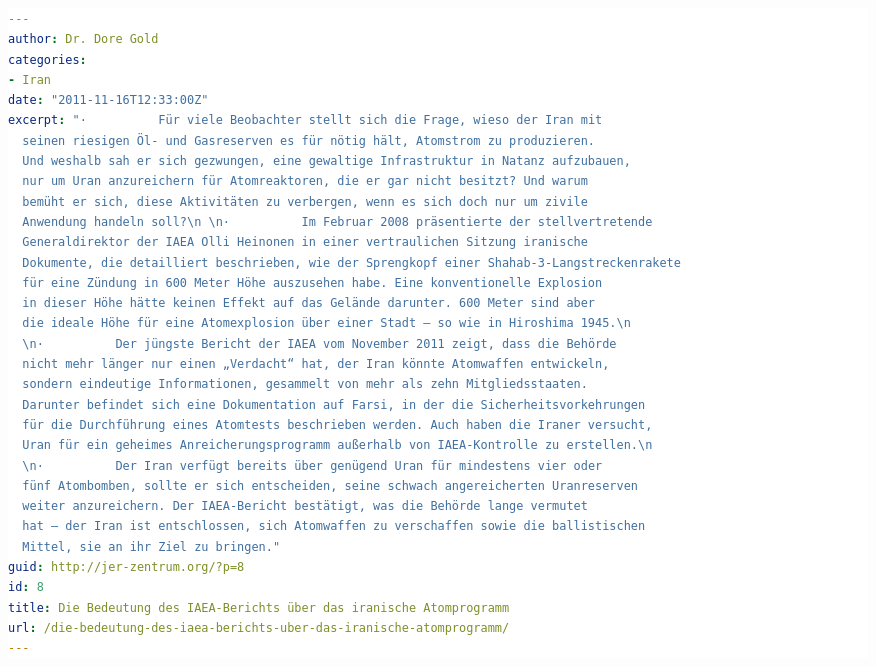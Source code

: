 ```yaml
---
author: Dr. Dore Gold
categories:
- Iran
date: "2011-11-16T12:33:00Z"
excerpt: "·          Für viele Beobachter stellt sich die Frage, wieso der Iran mit
  seinen riesigen Öl- und Gasreserven es für nötig hält, Atomstrom zu produzieren.
  Und weshalb sah er sich gezwungen, eine gewaltige Infrastruktur in Natanz aufzubauen,
  nur um Uran anzureichern für Atomreaktoren, die er gar nicht besitzt? Und warum
  bemüht er sich, diese Aktivitäten zu verbergen, wenn es sich doch nur um zivile
  Anwendung handeln soll?\n \n·          Im Februar 2008 präsentierte der stellvertretende
  Generaldirektor der IAEA Olli Heinonen in einer vertraulichen Sitzung iranische
  Dokumente, die detailliert beschrieben, wie der Sprengkopf einer Shahab-3-Langstreckenrakete
  für eine Zündung in 600 Meter Höhe auszusehen habe. Eine konventionelle Explosion
  in dieser Höhe hätte keinen Effekt auf das Gelände darunter. 600 Meter sind aber
  die ideale Höhe für eine Atomexplosion über einer Stadt – so wie in Hiroshima 1945.\n
  \n·          Der jüngste Bericht der IAEA vom November 2011 zeigt, dass die Behörde
  nicht mehr länger nur einen „Verdacht“ hat, der Iran könnte Atomwaffen entwickeln,
  sondern eindeutige Informationen, gesammelt von mehr als zehn Mitgliedsstaaten.
  Darunter befindet sich eine Dokumentation auf Farsi, in der die Sicherheitsvorkehrungen
  für die Durchführung eines Atomtests beschrieben werden. Auch haben die Iraner versucht,
  Uran für ein geheimes Anreicherungsprogramm außerhalb von IAEA-Kontrolle zu erstellen.\n
  \n·          Der Iran verfügt bereits über genügend Uran für mindestens vier oder
  fünf Atombomben, sollte er sich entscheiden, seine schwach angereicherten Uranreserven
  weiter anzureichern. Der IAEA-Bericht bestätigt, was die Behörde lange vermutet
  hat – der Iran ist entschlossen, sich Atomwaffen zu verschaffen sowie die ballistischen
  Mittel, sie an ihr Ziel zu bringen."
guid: http://jer-zentrum.org/?p=8
id: 8
title: Die Bedeutung des IAEA-Berichts über das iranische Atomprogramm
url: /die-bedeutung-des-iaea-berichts-uber-das-iranische-atomprogramm/
---
```

